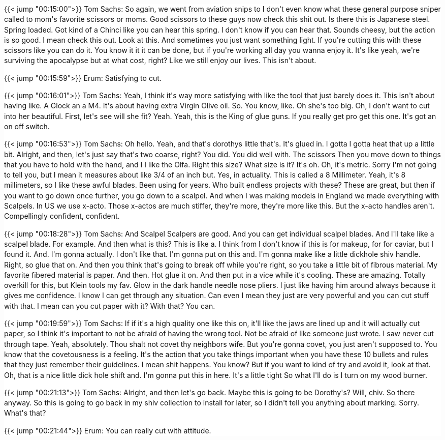 {{< jump "00:15:00">}} Tom Sachs: So again, we went from aviation snips to I don't even know what these general purpose sniper called to mom's favorite scissors or moms. Good scissors to these guys now check this shit out. Is there this is Japanese steel. Spring loaded. Got kind of a Chinci like you can hear this spring. I don't know if you can hear that. Sounds cheesy, but the action is so good. I mean check this out. Look at this. And sometimes you just want something light. If you're cutting this with these scissors like you can do it. You know it it it can be done, but if you're working all day you wanna enjoy it. It's like yeah, we're surviving the apocalypse but at what cost, right? Like we still enjoy our lives. This isn't about.

{{< jump "00:15:59">}} Erum: Satisfying to cut.

{{< jump "00:16:01">}} Tom Sachs: Yeah, I think it's way more satisfying with like the tool that just barely does it. This isn't about having like. A Glock an a M4. It's about having extra Virgin Olive oil. So. You know, like. Oh she's too big. Oh, I don't want to cut into her beautiful. First, let's see will she fit? Yeah. Yeah, this is the King of glue guns. If you really get pro get this one. It's got an on off switch.

{{< jump "00:16:53">}} Tom Sachs: Oh hello. Yeah, and that's dorothys little that's. It's glued in. I gotta I gotta heat that up a little bit. Alright, and then, let's just say that's two coarse, right? You did. You did well with. The scissors Then you move down to things that you have to hold with the hand, and I I like the Olfa. Right this size? What size is it? It's oh. Oh, it's metric. Sorry I'm not going to tell you, but I mean it measures about like 3/4 of an inch but. Yes, in actuality. This is called a 8 Millimeter. Yeah, it's 8 millimeters, so I like these awful blades. Been using for years. Who built endless projects with these? These are great, but then if you want to go down once further, you go down to a scalpel. And when I was making models in England we made everything with Scalpels. In US we use x-acto. Those x-actos are much stiffer, they're more, they're more like this. But the x-acto handles aren't. Compellingly confident, confident.

{{< jump "00:18:28">}} Tom Sachs: And Scalpel Scalpers are good. And you can get individual scalpel blades. And I'll take like a scalpel blade. For example. And then what is this? This is like a. I think from I don't know if this is for makeup, for for caviar, but I found it. And. I'm gonna actually. I don't like that. I'm gonna put on this and. I'm gonna make like a little dickhole shiv handle. Right, so glue that on. And then you think that's going to break off while you're right, so you take a little bit of fibrous material. My favorite fibered material is paper. And then. Hot glue it on. And then put in a vice while it's cooling. These are amazing. Totally overkill for this, but Klein tools my fav. Glow in the dark handle needle nose pliers. I just like having him around always because it gives me confidence. I know I can get through any situation. Can even I mean they just are very powerful and you can cut stuff with that. I mean can you cut paper with it? With that? You can.

{{< jump "00:19:59">}} Tom Sachs: If if it's a high quality one like this on, it'll like the jaws are lined up and it will actually cut paper, so I think it's important to not be afraid of having the wrong tool. Not be afraid of like someone just wrote. I saw never cut through tape. Yeah, absolutely. Thou shalt not covet thy neighbors wife. But you're gonna covet, you just aren't supposed to. You know that the covetousness is a feeling. It's the action that you take things important when you have these 10 bullets and rules that they just remember their guidelines. I mean shit happens. You know? But if you want to kind of try and avoid it, look at that. Oh, that is a nice little dick hole shift and. I'm gonna put this in here. It's a little tight So what I'll do is I turn on my wood burner.

{{< jump "00:21:13">}} Tom Sachs: Alright, and then let's go back. Maybe this is going to be Dorothy's? Will, chiv. So there anyway. So this is going to go back in my shiv collection to install for later, so I didn't tell you anything about marking. Sorry. What's that?

{{< jump "00:21:44">}} Erum: You can really cut with attitude.
